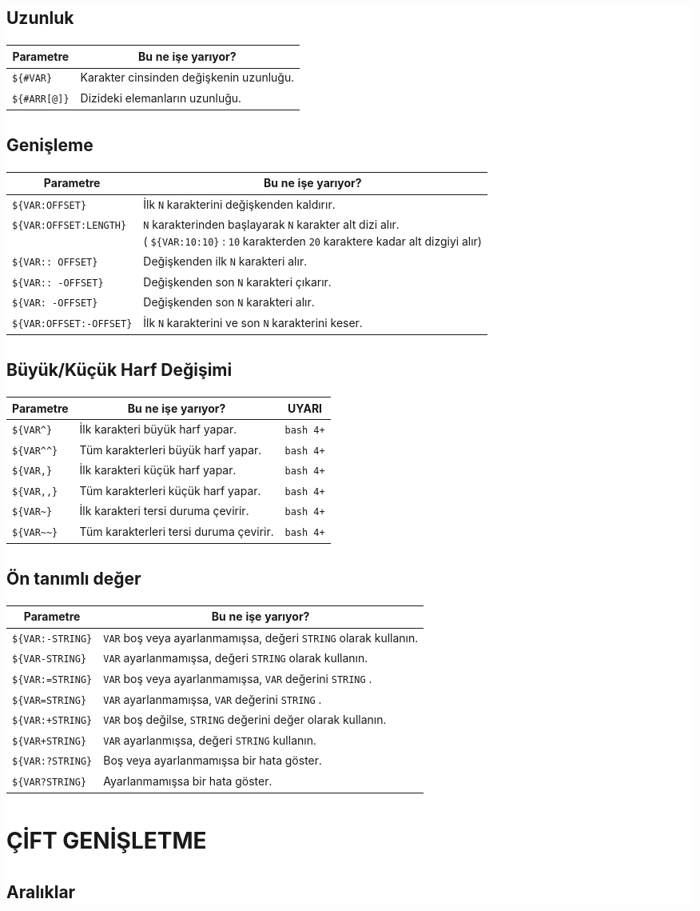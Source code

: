 ## Uzunluk

Parametre | Bu ne işe yarıyor?
--- | ---
`${#VAR}` | Karakter cinsinden değişkenin uzunluğu.
`${#ARR[@]}` | Dizideki elemanların uzunluğu.

## Genişleme

Parametre | Bu ne işe yarıyor?
--- | ---
`${VAR:OFFSET}` | İlk `N` karakterini değişkenden kaldırır.
`${VAR:OFFSET:LENGTH}` | `N` karakterinden başlayarak `N` karakter alt dizi alır. <br> ( `${VAR:10:10}` : `10` karakterden `20` karaktere kadar alt dizgiyi alır)
`${VAR:: OFFSET}` | Değişkenden ilk `N` karakteri alır.
`${VAR:: -OFFSET}` | Değişkenden son `N` karakteri çıkarır.
`${VAR: -OFFSET}` | Değişkenden son `N` karakteri alır.
`${VAR:OFFSET:-OFFSET}` | İlk `N` karakterini ve son `N` karakterini keser.

## Büyük/Küçük Harf Değişimi

Parametre | Bu ne işe yarıyor? | UYARI
--- | --- | ---
`${VAR^}` | İlk karakteri büyük harf yapar. | `bash 4+`
`${VAR^^}` | Tüm karakterleri büyük harf yapar. | `bash 4+`
`${VAR,}` | İlk karakteri küçük harf yapar. | `bash 4+`
`${VAR,,}` | Tüm karakterleri küçük harf yapar. | `bash 4+`
`${VAR~}` | İlk karakteri tersi duruma çevirir. | `bash 4+`
`${VAR~~}` | Tüm karakterleri tersi duruma çevirir. | `bash 4+`

## Ön tanımlı değer

Parametre | Bu ne işe yarıyor?
--- | ---
`${VAR:-STRING}` | `VAR` boş veya ayarlanmamışsa, değeri `STRING` olarak kullanın.
`${VAR-STRING}` | `VAR` ayarlanmamışsa, değeri `STRING` olarak kullanın.
`${VAR:=STRING}` | `VAR` boş veya ayarlanmamışsa, `VAR` değerini `STRING` .
`${VAR=STRING}` | `VAR` ayarlanmamışsa, `VAR` değerini `STRING` .
`${VAR:+STRING}` | `VAR` boş değilse, `STRING` değerini değer olarak kullanın.
`${VAR+STRING}` | `VAR` ayarlanmışsa, değeri `STRING` kullanın.
`${VAR:?STRING}` | Boş veya ayarlanmamışsa bir hata göster.
`${VAR?STRING}` | Ayarlanmamışsa bir hata göster.





# ÇİFT GENİŞLETME

## Aralıklar

